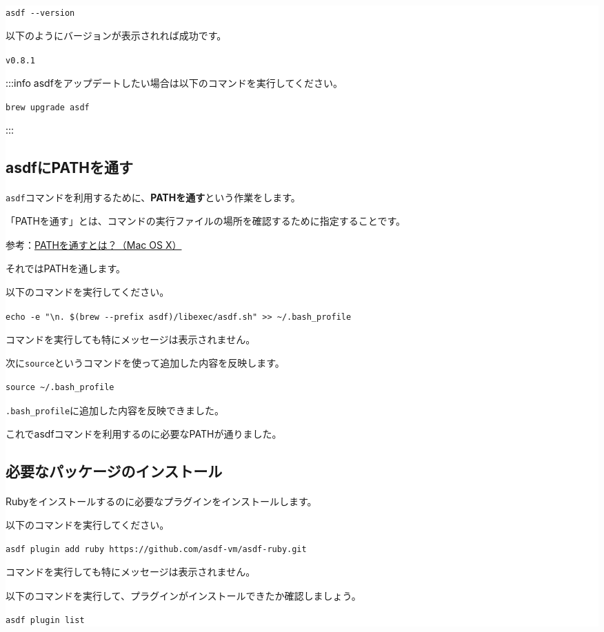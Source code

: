 ```console
asdf --version
```

以下のようにバージョンが表示されれば成功です。

```
v0.8.1
```

:::info
asdfをアップデートしたい場合は以下のコマンドを実行してください。

```console
brew upgrade asdf
```
:::

## asdfにPATHを通す
`asdf`コマンドを利用するために、**PATHを通す**という作業をします。

「PATHを通す」とは、コマンドの実行ファイルの場所を確認するために指定することです。

参考：[PATHを通すとは？（Mac OS X）](https://qiita.com/soarflat/items/09be6ab9cd91d366bf71)

それではPATHを通します。

以下のコマンドを実行してください。

```console
echo -e "\n. $(brew --prefix asdf)/libexec/asdf.sh" >> ~/.bash_profile
```

コマンドを実行しても特にメッセージは表示されません。

次に`source`というコマンドを使って追加した内容を反映します。

```console
source ~/.bash_profile
```

`.bash_profile`に追加した内容を反映できました。

これでasdfコマンドを利用するのに必要なPATHが通りました。

## 必要なパッケージのインストール
Rubyをインストールするのに必要なプラグインをインストールします。

以下のコマンドを実行してください。

```console
asdf plugin add ruby https://github.com/asdf-vm/asdf-ruby.git
```

コマンドを実行しても特にメッセージは表示されません。

以下のコマンドを実行して、プラグインがインストールできたか確認しましょう。

```console
asdf plugin list
```
